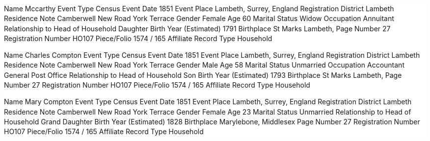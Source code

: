 Name    Mccarthy
Event Type      Census
Event Date      1851
Event Place     Lambeth, Surrey, England
Registration District   Lambeth
Residence Note  Camberwell New Road York Terrace
Gender  Female
Age     60
Marital Status  Widow
Occupation      Annuitant
Relationship to Head of Household       Daughter
Birth Year (Estimated)  1791
Birthplace      St Marks Lambeth,
Page Number     27
Registration Number     HO107
Piece/Folio     1574 / 165
Affiliate Record Type   Household

Name    Charles Compton
Event Type      Census
Event Date      1851
Event Place     Lambeth, Surrey, England
Registration District   Lambeth
Residence Note  Camberwell New Road York Terrace
Gender  Male
Age     58
Marital Status  Unmarried
Occupation      Accountant General Post Office
Relationship to Head of Household       Son
Birth Year (Estimated)  1793
Birthplace      St Marks Lambeth,
Page Number     27
Registration Number     HO107
Piece/Folio     1574 / 165
Affiliate Record Type   Household

Name    Mary Compton
Event Type      Census
Event Date      1851
Event Place     Lambeth, Surrey, England
Registration District   Lambeth
Residence Note  Camberwell New Road York Terrace
Gender  Female
Age     23
Marital Status  Unmarried
Relationship to Head of Household       Grand Daughter
Birth Year (Estimated)  1828
Birthplace      Marylebone, Middlesex
Page Number     27
Registration Number     HO107
Piece/Folio     1574 / 165
Affiliate Record Type   Household
